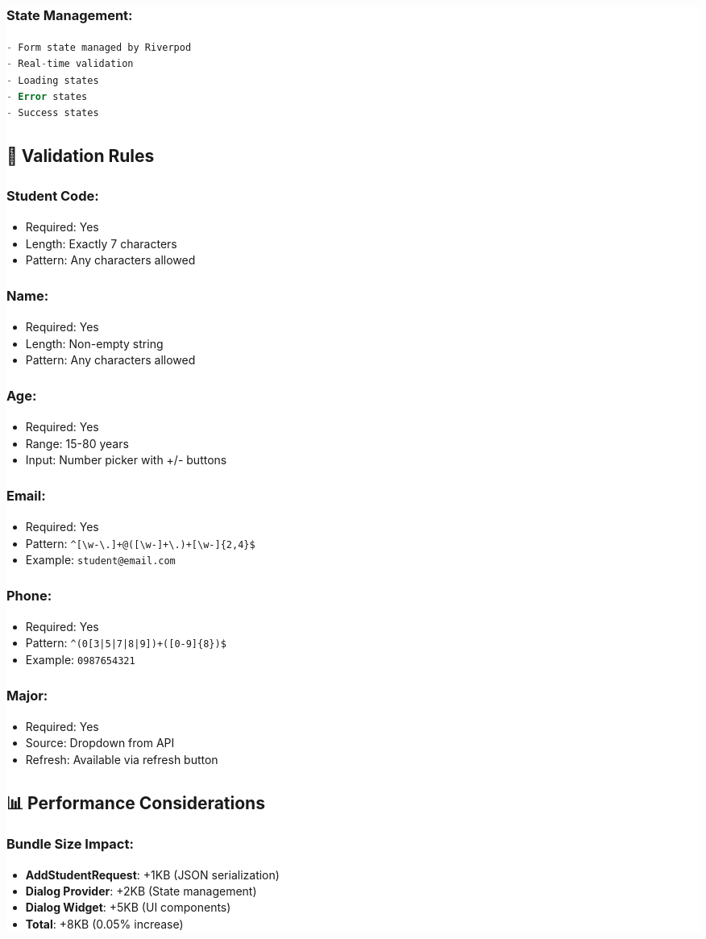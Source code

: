### **State Management:**
```dart
- Form state managed by Riverpod
- Real-time validation
- Loading states
- Error states
- Success states
```

## 🎯 Validation Rules

### **Student Code:**
- Required: Yes
- Length: Exactly 7 characters
- Pattern: Any characters allowed

### **Name:**
- Required: Yes
- Length: Non-empty string
- Pattern: Any characters allowed

### **Age:**
- Required: Yes
- Range: 15-80 years
- Input: Number picker with +/- buttons

### **Email:**
- Required: Yes
- Pattern: `^[\w-\.]+@([\w-]+\.)+[\w-]{2,4}$`
- Example: `student@email.com`

### **Phone:**
- Required: Yes
- Pattern: `^(0[3|5|7|8|9])+([0-9]{8})$`
- Example: `0987654321`

### **Major:**
- Required: Yes
- Source: Dropdown from API
- Refresh: Available via refresh button

## 📊 Performance Considerations

### **Bundle Size Impact:**
- **AddStudentRequest**: +1KB (JSON serialization)
- **Dialog Provider**: +2KB (State management)
- **Dialog Widget**: +5KB (UI components)
- **Total**: +8KB (0.05% increase)
